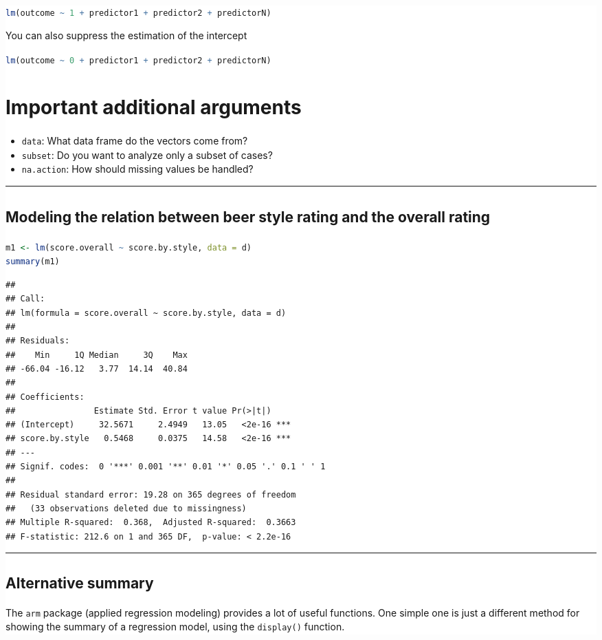
```r
lm(outcome ~ 1 + predictor1 + predictor2 + predictorN)
```

You can also suppress the estimation of the intercept


```r
lm(outcome ~ 0 + predictor1 + predictor2 + predictorN)
```

# Important additional arguments
* `data`: What data frame do the vectors come from?
* `subset`: Do you want to analyze only a subset of cases?
* `na.action`: How should missing values be handled?

----
## Modeling the relation between beer style rating and the overall rating


```r
m1 <- lm(score.overall ~ score.by.style, data = d)
summary(m1)
```

```
## 
## Call:
## lm(formula = score.overall ~ score.by.style, data = d)
## 
## Residuals:
##    Min     1Q Median     3Q    Max 
## -66.04 -16.12   3.77  14.14  40.84 
## 
## Coefficients:
##                Estimate Std. Error t value Pr(>|t|)    
## (Intercept)     32.5671     2.4949   13.05   <2e-16 ***
## score.by.style   0.5468     0.0375   14.58   <2e-16 ***
## ---
## Signif. codes:  0 '***' 0.001 '**' 0.01 '*' 0.05 '.' 0.1 ' ' 1
## 
## Residual standard error: 19.28 on 365 degrees of freedom
##   (33 observations deleted due to missingness)
## Multiple R-squared:  0.368,	Adjusted R-squared:  0.3663 
## F-statistic: 212.6 on 1 and 365 DF,  p-value: < 2.2e-16
```

----
## Alternative summary
The `arm` package (applied regression modeling) provides a lot of useful 
  functions. One simple one is just a different method for showing the summary 
  of a regression model, using the `display()` function.
